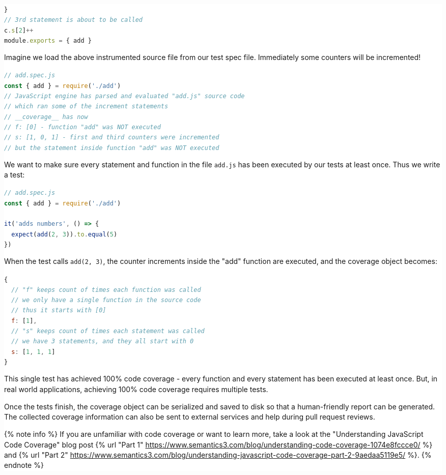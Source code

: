 ```javascript
}
// 3rd statement is about to be called
c.s[2]++
module.exports = { add }
```

Imagine we load the above instrumented source file from our test spec file. Immediately some counters will be incremented!

```javascript
// add.spec.js
const { add } = require('./add')
// JavaScript engine has parsed and evaluated "add.js" source code
// which ran some of the increment statements
// __coverage__ has now
// f: [0] - function "add" was NOT executed
// s: [1, 0, 1] - first and third counters were incremented
// but the statement inside function "add" was NOT executed
```

We want to make sure every statement and function in the file `add.js` has been executed by our tests at least once. Thus we write a test:

```javascript
// add.spec.js
const { add } = require('./add')

it('adds numbers', () => {
  expect(add(2, 3)).to.equal(5)
})
```

When the test calls `add(2, 3)`, the counter increments inside the "add" function are executed, and the coverage object becomes:

```javascript
{
  // "f" keeps count of times each function was called
  // we only have a single function in the source code
  // thus it starts with [0]
  f: [1],
  // "s" keeps count of times each statement was called
  // we have 3 statements, and they all start with 0
  s: [1, 1, 1]
}
```

This single test has achieved 100% code coverage - every function and every statement has been executed at least once. But, in real world applications, achieving 100% code coverage requires multiple tests.

Once the tests finish, the coverage object can be serialized and saved to disk so that a human-friendly report can be generated. The collected coverage information can also be sent to external services and help during pull request reviews.

{% note info %}
If you are unfamiliar with code coverage or want to learn more, take a look at the "Understanding JavaScript Code Coverage" blog post {% url "Part 1" https://www.semantics3.com/blog/understanding-code-coverage-1074e8fccce0/ %} and {% url "Part 2" https://www.semantics3.com/blog/understanding-javascript-code-coverage-part-2-9aedaa5119e5/ %}.
{% endnote %}
